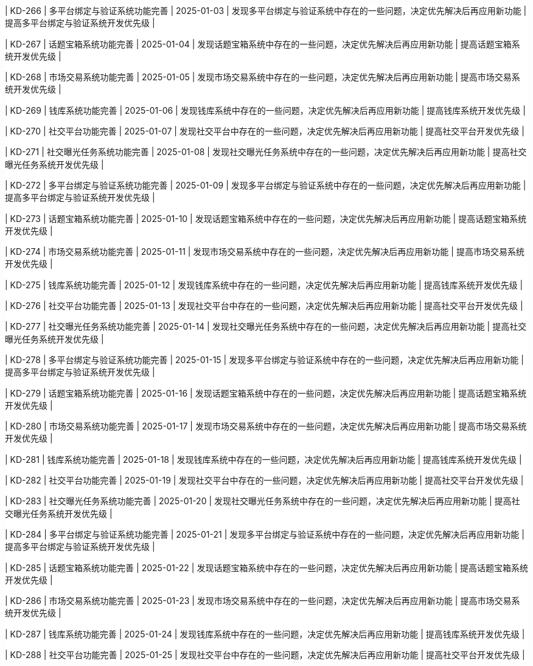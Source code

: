 | KD-266 | 多平台绑定与验证系统功能完善 | 2025-01-03 | 发现多平台绑定与验证系统中存在的一些问题，决定优先解决后再应用新功能 | 提高多平台绑定与验证系统开发优先级 |

| KD-267 | 话题宝箱系统功能完善 | 2025-01-04 | 发现话题宝箱系统中存在的一些问题，决定优先解决后再应用新功能 | 提高话题宝箱系统开发优先级 |

| KD-268 | 市场交易系统功能完善 | 2025-01-05 | 发现市场交易系统中存在的一些问题，决定优先解决后再应用新功能 | 提高市场交易系统开发优先级 |

| KD-269 | 钱库系统功能完善 | 2025-01-06 | 发现钱库系统中存在的一些问题，决定优先解决后再应用新功能 | 提高钱库系统开发优先级 |

| KD-270 | 社交平台功能完善 | 2025-01-07 | 发现社交平台中存在的一些问题，决定优先解决后再应用新功能 | 提高社交平台开发优先级 |

| KD-271 | 社交曝光任务系统功能完善 | 2025-01-08 | 发现社交曝光任务系统中存在的一些问题，决定优先解决后再应用新功能 | 提高社交曝光任务系统开发优先级 |

| KD-272 | 多平台绑定与验证系统功能完善 | 2025-01-09 | 发现多平台绑定与验证系统中存在的一些问题，决定优先解决后再应用新功能 | 提高多平台绑定与验证系统开发优先级 |

| KD-273 | 话题宝箱系统功能完善 | 2025-01-10 | 发现话题宝箱系统中存在的一些问题，决定优先解决后再应用新功能 | 提高话题宝箱系统开发优先级 |

| KD-274 | 市场交易系统功能完善 | 2025-01-11 | 发现市场交易系统中存在的一些问题，决定优先解决后再应用新功能 | 提高市场交易系统开发优先级 |

| KD-275 | 钱库系统功能完善 | 2025-01-12 | 发现钱库系统中存在的一些问题，决定优先解决后再应用新功能 | 提高钱库系统开发优先级 |

| KD-276 | 社交平台功能完善 | 2025-01-13 | 发现社交平台中存在的一些问题，决定优先解决后再应用新功能 | 提高社交平台开发优先级 |

| KD-277 | 社交曝光任务系统功能完善 | 2025-01-14 | 发现社交曝光任务系统中存在的一些问题，决定优先解决后再应用新功能 | 提高社交曝光任务系统开发优先级 |

| KD-278 | 多平台绑定与验证系统功能完善 | 2025-01-15 | 发现多平台绑定与验证系统中存在的一些问题，决定优先解决后再应用新功能 | 提高多平台绑定与验证系统开发优先级 |

| KD-279 | 话题宝箱系统功能完善 | 2025-01-16 | 发现话题宝箱系统中存在的一些问题，决定优先解决后再应用新功能 | 提高话题宝箱系统开发优先级 |

| KD-280 | 市场交易系统功能完善 | 2025-01-17 | 发现市场交易系统中存在的一些问题，决定优先解决后再应用新功能 | 提高市场交易系统开发优先级 |

| KD-281 | 钱库系统功能完善 | 2025-01-18 | 发现钱库系统中存在的一些问题，决定优先解决后再应用新功能 | 提高钱库系统开发优先级 |

| KD-282 | 社交平台功能完善 | 2025-01-19 | 发现社交平台中存在的一些问题，决定优先解决后再应用新功能 | 提高社交平台开发优先级 |

| KD-283 | 社交曝光任务系统功能完善 | 2025-01-20 | 发现社交曝光任务系统中存在的一些问题，决定优先解决后再应用新功能 | 提高社交曝光任务系统开发优先级 |

| KD-284 | 多平台绑定与验证系统功能完善 | 2025-01-21 | 发现多平台绑定与验证系统中存在的一些问题，决定优先解决后再应用新功能 | 提高多平台绑定与验证系统开发优先级 |

| KD-285 | 话题宝箱系统功能完善 | 2025-01-22 | 发现话题宝箱系统中存在的一些问题，决定优先解决后再应用新功能 | 提高话题宝箱系统开发优先级 |

| KD-286 | 市场交易系统功能完善 | 2025-01-23 | 发现市场交易系统中存在的一些问题，决定优先解决后再应用新功能 | 提高市场交易系统开发优先级 |

| KD-287 | 钱库系统功能完善 | 2025-01-24 | 发现钱库系统中存在的一些问题，决定优先解决后再应用新功能 | 提高钱库系统开发优先级 |

| KD-288 | 社交平台功能完善 | 2025-01-25 | 发现社交平台中存在的一些问题，决定优先解决后再应用新功能 | 提高社交平台开发优先级 |
